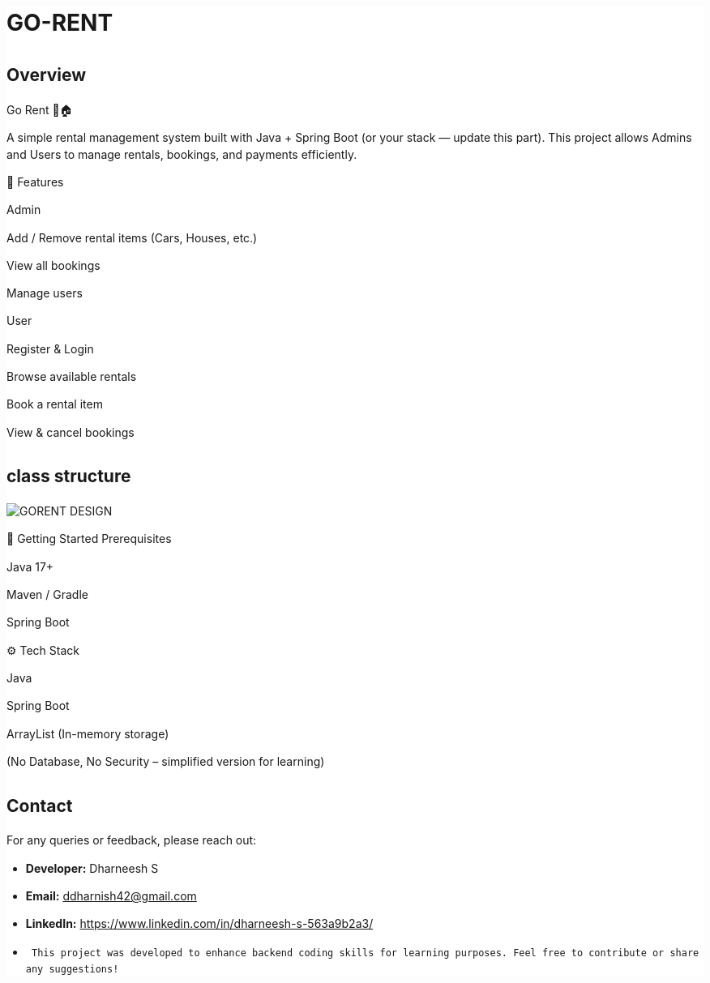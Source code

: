 # GO-RENT 

## Overview
Go Rent 🚗🏠

A simple rental management system built with Java + Spring Boot (or your stack — update this part).
This project allows Admins and Users to manage rentals, bookings, and payments efficiently.

📌 Features

Admin

Add / Remove rental items (Cars, Houses, etc.)

View all bookings

Manage users

User

Register & Login

Browse available rentals

Book a rental item

View & cancel bookings

## class structure
<img width="3642" height="2976" alt="GORENT DESIGN" src="https://github.com/user-attachments/assets/a5938069-19c4-4763-9f97-a221b4f1edd3" />
 
🚀 Getting Started
Prerequisites

Java 17+

Maven / Gradle

Spring Boot

⚙️ Tech Stack

Java

Spring Boot

ArrayList (In-memory storage)

(No Database, No Security – simplified version for learning)


## Contact

For any queries or feedback, please reach out:

- **Developer:** Dharneesh S
- **Email:** ddharnish42@gmail.com
- **LinkedIn:** https://www.linkedin.com/in/dharneesh-s-563a9b2a3/

-      This project was developed to enhance backend coding skills for learning purposes. Feel free to contribute or share any suggestions!
